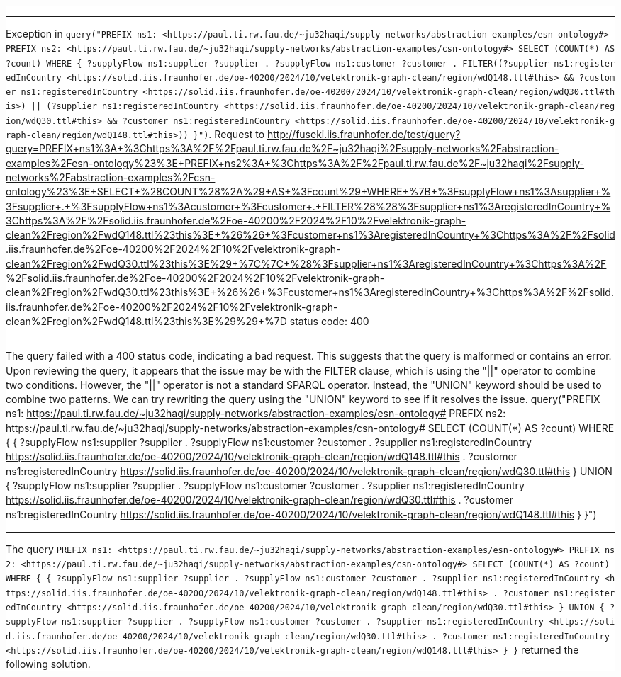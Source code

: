 ***



***

Exception in `query("PREFIX ns1: <https://paul.ti.rw.fau.de/~ju32haqi/supply-networks/abstraction-examples/esn-ontology#> PREFIX ns2: <https://paul.ti.rw.fau.de/~ju32haqi/supply-networks/abstraction-examples/csn-ontology#> SELECT (COUNT(*) AS ?count) WHERE { ?supplyFlow ns1:supplier ?supplier . ?supplyFlow ns1:customer ?customer . FILTER((?supplier ns1:registeredInCountry <https://solid.iis.fraunhofer.de/oe-40200/2024/10/velektronik-graph-clean/region/wdQ148.ttl#this> && ?customer ns1:registeredInCountry <https://solid.iis.fraunhofer.de/oe-40200/2024/10/velektronik-graph-clean/region/wdQ30.ttl#this>) || (?supplier ns1:registeredInCountry <https://solid.iis.fraunhofer.de/oe-40200/2024/10/velektronik-graph-clean/region/wdQ30.ttl#this> && ?customer ns1:registeredInCountry <https://solid.iis.fraunhofer.de/oe-40200/2024/10/velektronik-graph-clean/region/wdQ148.ttl#this>)) }")`. Request to http://fuseki.iis.fraunhofer.de/test/query?query=PREFIX+ns1%3A+%3Chttps%3A%2F%2Fpaul.ti.rw.fau.de%2F~ju32haqi%2Fsupply-networks%2Fabstraction-examples%2Fesn-ontology%23%3E+PREFIX+ns2%3A+%3Chttps%3A%2F%2Fpaul.ti.rw.fau.de%2F~ju32haqi%2Fsupply-networks%2Fabstraction-examples%2Fcsn-ontology%23%3E+SELECT+%28COUNT%28%2A%29+AS+%3Fcount%29+WHERE+%7B+%3FsupplyFlow+ns1%3Asupplier+%3Fsupplier+.+%3FsupplyFlow+ns1%3Acustomer+%3Fcustomer+.+FILTER%28%28%3Fsupplier+ns1%3AregisteredInCountry+%3Chttps%3A%2F%2Fsolid.iis.fraunhofer.de%2Foe-40200%2F2024%2F10%2Fvelektronik-graph-clean%2Fregion%2FwdQ148.ttl%23this%3E+%26%26+%3Fcustomer+ns1%3AregisteredInCountry+%3Chttps%3A%2F%2Fsolid.iis.fraunhofer.de%2Foe-40200%2F2024%2F10%2Fvelektronik-graph-clean%2Fregion%2FwdQ30.ttl%23this%3E%29+%7C%7C+%28%3Fsupplier+ns1%3AregisteredInCountry+%3Chttps%3A%2F%2Fsolid.iis.fraunhofer.de%2Foe-40200%2F2024%2F10%2Fvelektronik-graph-clean%2Fregion%2FwdQ30.ttl%23this%3E+%26%26+%3Fcustomer+ns1%3AregisteredInCountry+%3Chttps%3A%2F%2Fsolid.iis.fraunhofer.de%2Foe-40200%2F2024%2F10%2Fvelektronik-graph-clean%2Fregion%2FwdQ148.ttl%23this%3E%29%29+%7D status code: 400

***

<think>The query failed with a 400 status code, indicating a bad request. This suggests that the query is malformed or contains an error. Upon reviewing the query, it appears that the issue may be with the FILTER clause, which is using the "||" operator to combine two conditions. However, the "||" operator is not a standard SPARQL operator. Instead, the "UNION" keyword should be used to combine two patterns. We can try rewriting the query using the "UNION" keyword to see if it resolves the issue.</think>
<act>query("PREFIX ns1: <https://paul.ti.rw.fau.de/~ju32haqi/supply-networks/abstraction-examples/esn-ontology#> PREFIX ns2: <https://paul.ti.rw.fau.de/~ju32haqi/supply-networks/abstraction-examples/csn-ontology#> SELECT (COUNT(*) AS ?count) WHERE { { ?supplyFlow ns1:supplier ?supplier . ?supplyFlow ns1:customer ?customer . ?supplier ns1:registeredInCountry <https://solid.iis.fraunhofer.de/oe-40200/2024/10/velektronik-graph-clean/region/wdQ148.ttl#this> . ?customer ns1:registeredInCountry <https://solid.iis.fraunhofer.de/oe-40200/2024/10/velektronik-graph-clean/region/wdQ30.ttl#this> } UNION { ?supplyFlow ns1:supplier ?supplier . ?supplyFlow ns1:customer ?customer . ?supplier ns1:registeredInCountry <https://solid.iis.fraunhofer.de/oe-40200/2024/10/velektronik-graph-clean/region/wdQ30.ttl#this> . ?customer ns1:registeredInCountry <https://solid.iis.fraunhofer.de/oe-40200/2024/10/velektronik-graph-clean/region/wdQ148.ttl#this> } }")</act>

***

The query `PREFIX ns1: <https://paul.ti.rw.fau.de/~ju32haqi/supply-networks/abstraction-examples/esn-ontology#> PREFIX ns2: <https://paul.ti.rw.fau.de/~ju32haqi/supply-networks/abstraction-examples/csn-ontology#> SELECT (COUNT(*) AS ?count) WHERE { { ?supplyFlow ns1:supplier ?supplier . ?supplyFlow ns1:customer ?customer . ?supplier ns1:registeredInCountry <https://solid.iis.fraunhofer.de/oe-40200/2024/10/velektronik-graph-clean/region/wdQ148.ttl#this> . ?customer ns1:registeredInCountry <https://solid.iis.fraunhofer.de/oe-40200/2024/10/velektronik-graph-clean/region/wdQ30.ttl#this> } UNION { ?supplyFlow ns1:supplier ?supplier . ?supplyFlow ns1:customer ?customer . ?supplier ns1:registeredInCountry <https://solid.iis.fraunhofer.de/oe-40200/2024/10/velektronik-graph-clean/region/wdQ30.ttl#this> . ?customer ns1:registeredInCountry <https://solid.iis.fraunhofer.de/oe-40200/2024/10/velektronik-graph-clean/region/wdQ148.ttl#this> } }` returned the following solution.
